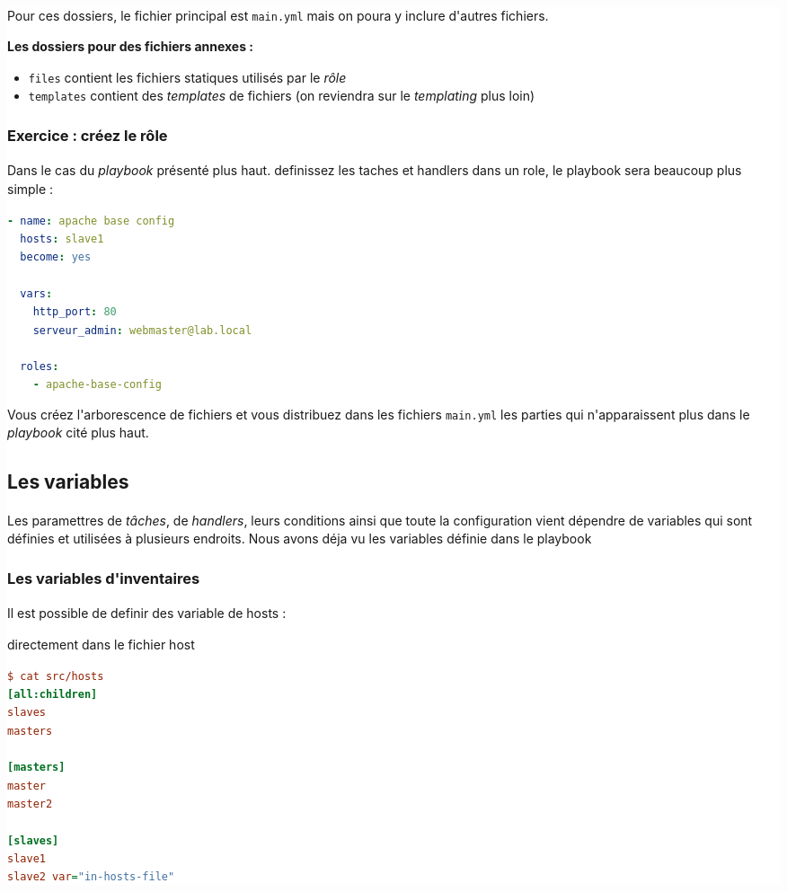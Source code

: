 Pour ces dossiers, le fichier principal est `main.yml` mais on poura y inclure d'autres fichiers.

**Les dossiers pour des fichiers annexes :**

* `files` contient les fichiers statiques utilisés par le *rôle*
* `templates` contient des *templates* de fichiers (on reviendra sur le *templating* plus loin)

### Exercice : créez le rôle

Dans le cas du *playbook* présenté plus haut. definissez les taches et handlers dans un role, le playbook sera beaucoup plus simple :

```yaml
- name: apache base config
  hosts: slave1
  become: yes

  vars:
    http_port: 80
    serveur_admin: webmaster@lab.local

  roles:
    - apache-base-config
```

Vous créez l'arborescence de fichiers et vous distribuez dans les fichiers `main.yml` les parties qui n'apparaissent plus dans le *playbook* cité plus haut.

## Les variables

Les paramettres de *tâches*, de *handlers*, leurs conditions ainsi que toute la configuration vient dépendre de variables qui sont définies et utilisées à plusieurs endroits. Nous avons déja vu les variables définie dans le playbook

### Les variables d'inventaires

Il est possible de definir des variable de hosts :

directement dans le fichier host

```ini
$ cat src/hosts 
[all:children]
slaves
masters

[masters]
master
master2

[slaves]
slave1
slave2 var="in-hosts-file"
```
